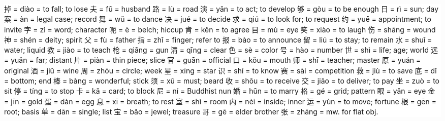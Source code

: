 掉 = diào = to fall; to lose
夫 = fū = husband
路 = lù = road
演 = yǎn = to act; to develop
够 = gòu = to be enough
日 = rì = sun; day
案 = àn = legal case; record
舞 = wǔ = to dance
决 = jué = to decide
求 = qiú = to look for; to request
约 = yuē = appointment; to invite
字 = zì = word; character
呃 = è = belch; hiccup
肯 = kěn = to agree
目 = mù = eye
笑 = xiào = to laugh
伤 = shāng = wound
神 = shén = deity; spirit
父 = fù = father
指 = zhǐ = finger; refer to
报 = bào = to announce
留 = liú = to stay; to remain
水 = shuǐ = water; liquid
教 = jiào = to teach
枪 = qiāng = gun
清 = qīng = clear
色 = sè = color
号 = hào = number
世 = shì = life; age; world
远 = yuǎn = far; distant
片 = piàn = thin piece; slice
官 = guān = official
口 = kǒu = mouth
师 = shī = teacher; master
原 = yuán = original
酒 = jiǔ = wine
周 = zhōu = circle; week
星 = xīng = star
识 = shí = to know
赛 = sài = competition
救 = jiù = to save
底 = dǐ = bottom; end
棒 = bàng = wonderful; stick
须 = xū = must; beard
收 = shōu = to receive
交 = jiāo = to deliver; to pay
坐 = zuò = to sit
停 = tíng = to stop
卡 = kǎ = card; to block
尼 = ní = Buddhist nun
婚 = hūn = to marry
格 = gé = grid; pattern
眼 = yǎn = eye
金 = jīn = gold
蛋 = dàn = egg
息 = xī = breath; to rest
室 = shì = room
内 = nèi = inside; inner
运 = yùn = to move; fortune
根 = gēn = root; basis
单 = dān = single; list
宝 = bǎo = jewel; treasure
哥 = gē = elder brother
张 = zhāng = mw. for flat obj.